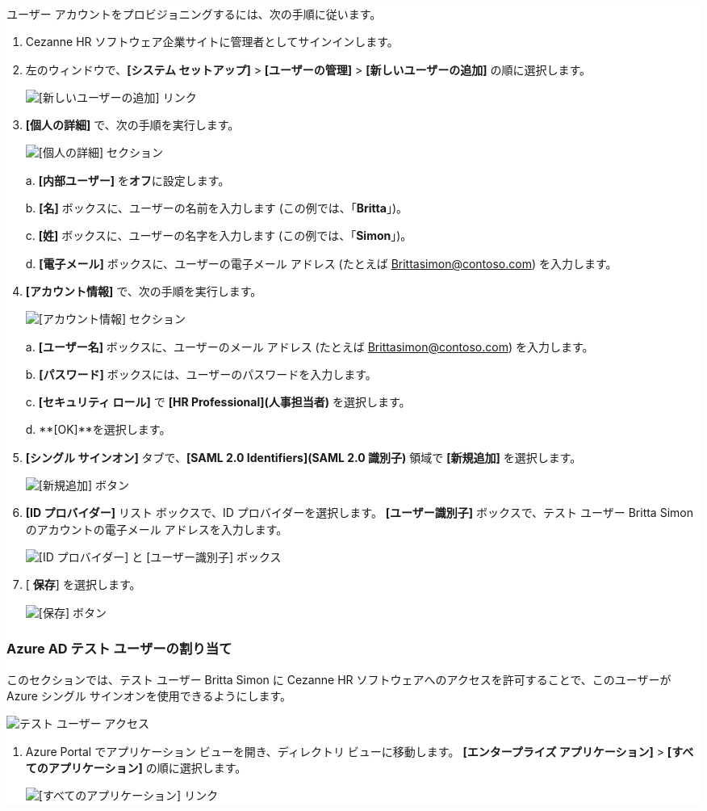 ユーザー アカウントをプロビジョニングするには、次の手順に従います。

1.  Cezanne HR ソフトウェア企業サイトに管理者としてサインインします。

2.  左のウィンドウで、**[システム セットアップ]** > **[ユーザーの管理]** > **[新しいユーザーの追加]** の順に選択します。

    ![[新しいユーザーの追加] リンク](./media/active-directory-saas-cezannehrsoftware-tutorial/tutorial_cezannehrsoftware_005.png "新しいユーザー")

3.  **[個人の詳細]** で、次の手順を実行します。

    ![[個人の詳細] セクション](./media/active-directory-saas-cezannehrsoftware-tutorial/tutorial_cezannehrsoftware_006.png "新しいユーザー")
    
    a. **[内部ユーザー]** を**オフ**に設定します。
    
    b. **[名]** ボックスに、ユーザーの名前を入力します (この例では、「**Britta**」)。  
 
    c. **[姓]** ボックスに、ユーザーの名字を入力します (この例では、「**Simon**」)。
    
    d. **[電子メール]** ボックスに、ユーザーの電子メール アドレス (たとえば Brittasimon@contoso.com) を入力します。

4.  **[アカウント情報]** で、次の手順を実行します。

    ![[アカウント情報] セクション](./media/active-directory-saas-cezannehrsoftware-tutorial/tutorial_cezannehrsoftware_007.png "新しいユーザー")
    
    a. **[ユーザー名]** ボックスに、ユーザーのメール アドレス (たとえば Brittasimon@contoso.com) を入力します。
    
    b. **[パスワード]** ボックスには、ユーザーのパスワードを入力します。
    
    c. **[セキュリティ ロール]** で **[HR Professional]\(人事担当者\)** を選択します。
    
    d. **[OK]**を選択します。

5. **[シングル サインオン]** タブで、**[SAML 2.0 Identifiers]\(SAML 2.0 識別子\)** 領域で **[新規追加]** を選択します。

    ![[新規追加] ボタン](./media/active-directory-saas-cezannehrsoftware-tutorial/tutorial_cezannehrsoftware_008.png "ユーザー")

6. **[ID プロバイダー]** リスト ボックスで、ID プロバイダーを選択します。 **[ユーザー識別子]** ボックスで、テスト ユーザー Britta Simon のアカウントの電子メール アドレスを入力します。

    ![[ID プロバイダー] と [ユーザー識別子] ボックス](./media/active-directory-saas-cezannehrsoftware-tutorial/tutorial_cezannehrsoftware_009.png "ユーザー")
    
7. [ **保存**] を選択します。

    ![[保存] ボタン](./media/active-directory-saas-cezannehrsoftware-tutorial/tutorial_cezannehrsoftware_010.png "ユーザー")

### <a name="assign-the-azure-ad-test-user"></a>Azure AD テスト ユーザーの割り当て

このセクションでは、テスト ユーザー Britta Simon に Cezanne HR ソフトウェアへのアクセスを許可することで、このユーザーが Azure シングル サインオンを使用できるようにします。

![テスト ユーザー アクセス][200] 

1. Azure Portal でアプリケーション ビューを開き、ディレクトリ ビューに移動します。 **[エンタープライズ アプリケーション]** > **[すべてのアプリケーション]** の順に選択します。

    ![[すべてのアプリケーション] リンク][201] 


[1]: ./media/active-directory-saas-cezannehrsoftware-tutorial/tutorial_general_01.png
[2]: ./media/active-directory-saas-cezannehrsoftware-tutorial/tutorial_general_02.png
[3]: ./media/active-directory-saas-cezannehrsoftware-tutorial/tutorial_general_03.png
[4]: ./media/active-directory-saas-cezannehrsoftware-tutorial/tutorial_general_04.png
[100]: ./media/active-directory-saas-cezannehrsoftware-tutorial/tutorial_general_100.png
[200]: ./media/active-directory-saas-cezannehrsoftware-tutorial/tutorial_general_200.png
[201]: ./media/active-directory-saas-cezannehrsoftware-tutorial/tutorial_general_201.png
[202]: ./media/active-directory-saas-cezannehrsoftware-tutorial/tutorial_general_202.png
[203]: ./media/active-directory-saas-cezannehrsoftware-tutorial/tutorial_general_203.png